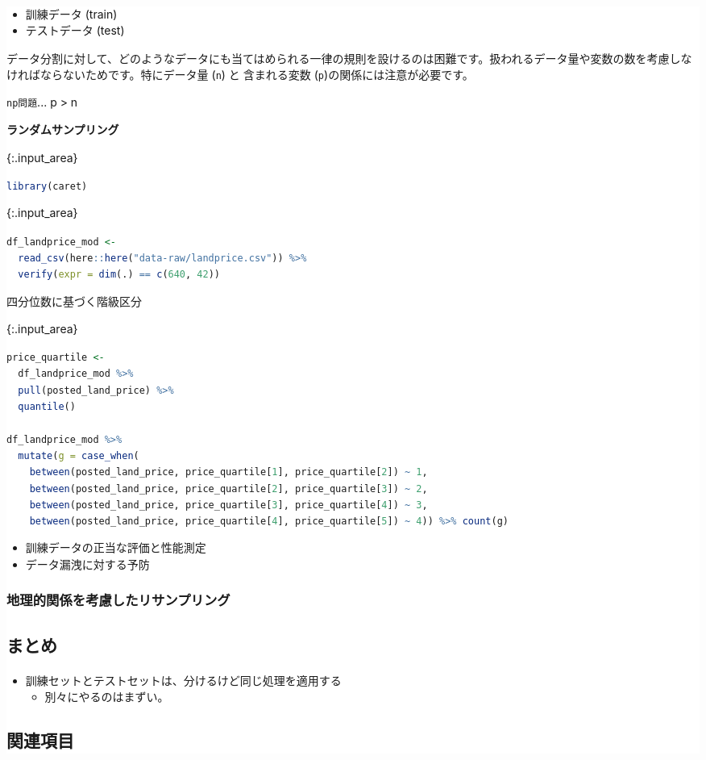 - 訓練データ (train)
- テストデータ (test)

データ分割に対して、どのようなデータにも当てはめられる一律の規則を設けるのは困難です。扱われるデータ量や変数の数を考慮しなければならないためです。特にデータ量 (`n`) と 含まれる変数 (`p`)の関係には注意が必要です。

`np問題`... p > n

**ランダムサンプリング**




{:.input_area}
```R
library(caret)
```




{:.input_area}
```R
df_landprice_mod <-
  read_csv(here::here("data-raw/landprice.csv")) %>% 
  verify(expr = dim(.) == c(640, 42))
```


四分位数に基づく階級区分



{:.input_area}
```R
price_quartile <- 
  df_landprice_mod %>% 
  pull(posted_land_price) %>% 
  quantile()

df_landprice_mod %>% 
  mutate(g = case_when(
    between(posted_land_price, price_quartile[1], price_quartile[2]) ~ 1,
    between(posted_land_price, price_quartile[2], price_quartile[3]) ~ 2,
    between(posted_land_price, price_quartile[3], price_quartile[4]) ~ 3,
    between(posted_land_price, price_quartile[4], price_quartile[5]) ~ 4)) %>% count(g)
```


- 訓練データの正当な評価と性能測定
- データ漏洩に対する予防

### 地理的関係を考慮したリサンプリング

## まとめ

- 訓練セットとテストセットは、分けるけど同じ処理を適用する
    - 別々にやるのはまずい。

## 関連項目
